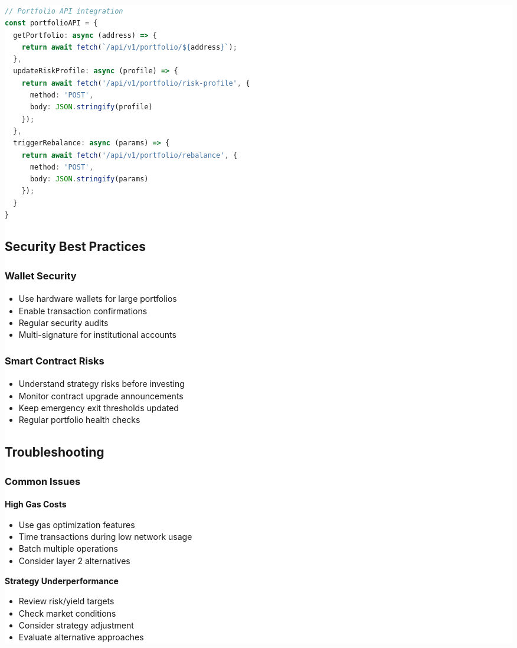 ```typescript
// Portfolio API integration
const portfolioAPI = {
  getPortfolio: async (address) => {
    return await fetch(`/api/v1/portfolio/${address}`);
  },
  updateRiskProfile: async (profile) => {
    return await fetch('/api/v1/portfolio/risk-profile', {
      method: 'POST',
      body: JSON.stringify(profile)
    });
  },
  triggerRebalance: async (params) => {
    return await fetch('/api/v1/portfolio/rebalance', {
      method: 'POST',
      body: JSON.stringify(params)
    });
  }
}
```

## Security Best Practices

### Wallet Security
- Use hardware wallets for large portfolios
- Enable transaction confirmations
- Regular security audits
- Multi-signature for institutional accounts

### Smart Contract Risks
- Understand strategy risks before investing
- Monitor contract upgrade announcements
- Keep emergency exit thresholds updated
- Regular portfolio health checks

## Troubleshooting

### Common Issues

**High Gas Costs**
- Use gas optimization features
- Time transactions during low network usage
- Batch multiple operations
- Consider layer 2 alternatives

**Strategy Underperformance**
- Review risk/yield targets
- Check market conditions
- Consider strategy adjustment
- Evaluate alternative approaches
